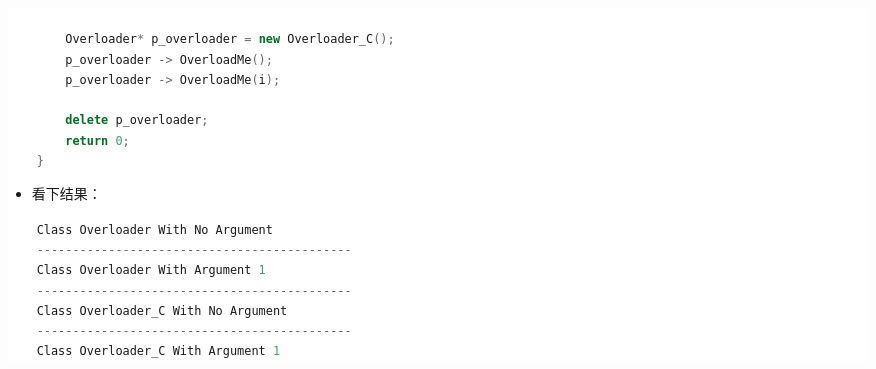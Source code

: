 ```cpp

        Overloader* p_overloader = new Overloader_C();
        p_overloader -> OverloadMe();
        p_overloader -> OverloadMe(i);

        delete p_overloader;
        return 0;
    }
```

* 看下结果：

```cpp
    Class Overloader With No Argument
    --------------------------------------------
    Class Overloader With Argument 1
    --------------------------------------------
    Class Overloader_C With No Argument
    --------------------------------------------
    Class Overloader_C With Argument 1
```